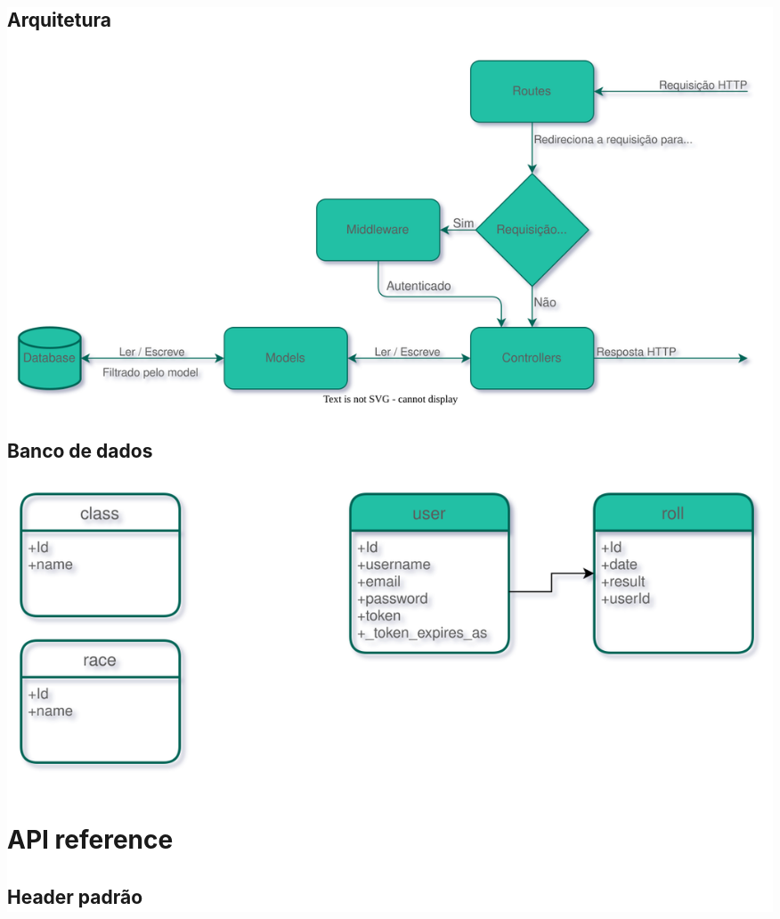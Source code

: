 ## Arquitetura

![Arquitetura](/Documentation/static/arquitetura.svg)

## Banco de dados

![Database](/Documentation/static/diagrama_relacional.svg)

# API reference

## Header padrão
